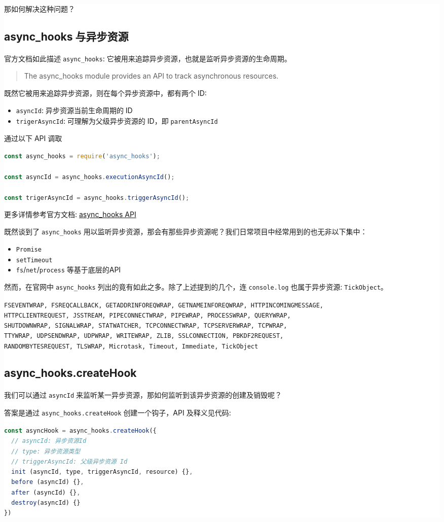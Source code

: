 那如何解决这种问题？

## async_hooks 与异步资源

官方文档如此描述 `async_hooks`: 它被用来追踪异步资源，也就是监听异步资源的生命周期。

> The async_hooks module provides an API to track asynchronous resources. 

既然它被用来追踪异步资源，则在每个异步资源中，都有两个 ID:

+ `asyncId`: 异步资源当前生命周期的 ID
+ `trigerAsyncId`: 可理解为父级异步资源的 ID，即 `parentAsyncId`

通过以下 API 调取

``` js
const async_hooks = require('async_hooks');

const asyncId = async_hooks.executionAsyncId();

const trigerAsyncId = async_hooks.triggerAsyncId();
```

更多详情参考官方文档: [async_hooks API](https://nodejs.org/api/async_hooks.html#async_hooks_async_hooks_createhook_callbacks)

既然谈到了 `async_hooks` 用以监听异步资源，那会有那些异步资源呢？我们日常项目中经常用到的也无非以下集中：

+ `Promise`
+ `setTimeout`
+ `fs`/`net`/`process` 等基于底层的API

然而，在官网中 `async_hooks` 列出的竟有如此之多。除了上述提到的几个，连 `console.log` 也属于异步资源: `TickObject`。

```
FSEVENTWRAP, FSREQCALLBACK, GETADDRINFOREQWRAP, GETNAMEINFOREQWRAP, HTTPINCOMINGMESSAGE,
HTTPCLIENTREQUEST, JSSTREAM, PIPECONNECTWRAP, PIPEWRAP, PROCESSWRAP, QUERYWRAP,
SHUTDOWNWRAP, SIGNALWRAP, STATWATCHER, TCPCONNECTWRAP, TCPSERVERWRAP, TCPWRAP,
TTYWRAP, UDPSENDWRAP, UDPWRAP, WRITEWRAP, ZLIB, SSLCONNECTION, PBKDF2REQUEST,
RANDOMBYTESREQUEST, TLSWRAP, Microtask, Timeout, Immediate, TickObject
```

## async_hooks.createHook

我们可以通过 `asyncId` 来监听某一异步资源，那如何监听到该异步资源的创建及销毁呢？

答案是通过 `async_hooks.createHook` 创建一个钩子，API 及释义见代码:

``` js
const asyncHook = async_hooks.createHook({
  // asyncId: 异步资源Id
  // type: 异步资源类型
  // triggerAsyncId: 父级异步资源 Id
  init (asyncId, type, triggerAsyncId, resource) {},
  before (asyncId) {},
  after (asyncId) {},
  destroy(asyncId) {}
})
```
